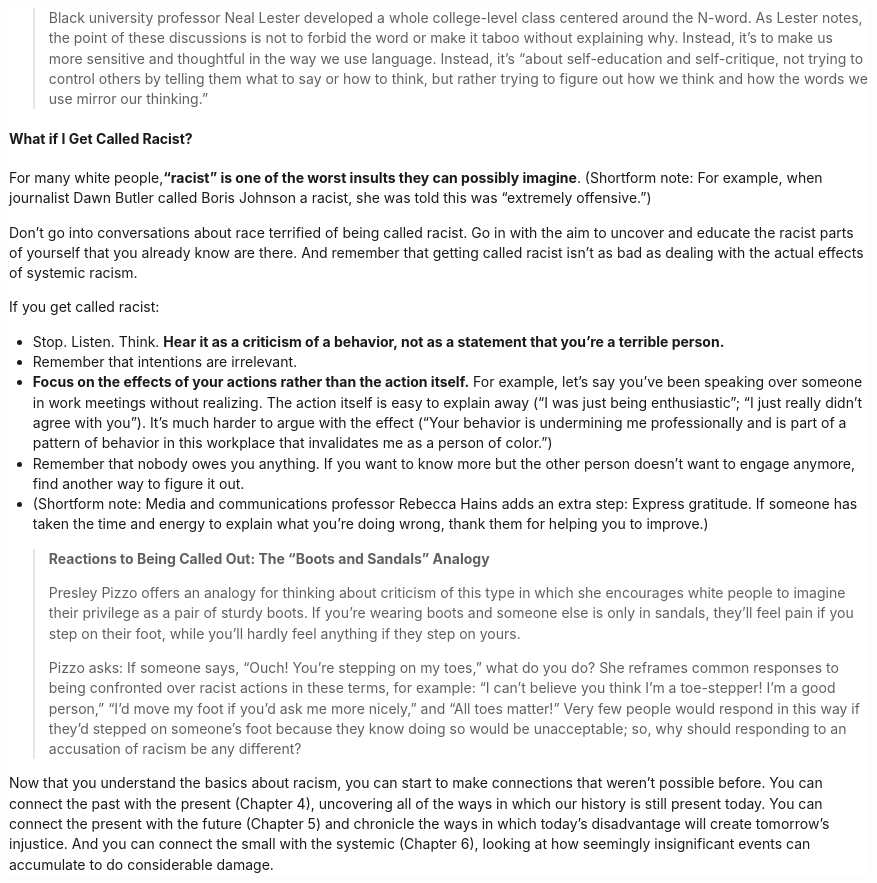 > Black university professor Neal Lester developed a whole college-level class centered around the N-word. As Lester notes, the point of these discussions is not to forbid the word or make it taboo without explaining why. Instead, it’s to make us more sensitive and thoughtful in the way we use language. Instead, it’s “about self-education and self-critique, not trying to control others by telling them what to say or how to think, but rather trying to figure out how we think and how the words we use mirror our thinking.”

#### What if I Get Called Racist?

For many white people,**“racist” is one of the worst insults they can possibly imagine**. (Shortform note: For example, when journalist Dawn Butler called Boris Johnson a racist, she was told this was “extremely offensive.”)

Don’t go into conversations about race terrified of being called racist. Go in with the aim to uncover and educate the racist parts of yourself that you already know are there. And remember that getting called racist isn’t as bad as dealing with the actual effects of systemic racism.

If you get called racist:

  * Stop. Listen. Think. **Hear it as a criticism of a behavior, not as a statement that you’re a terrible person.**
  * Remember that intentions are irrelevant.
  * **Focus on the effects of your actions rather than the action itself.** For example, let’s say you’ve been speaking over someone in work meetings without realizing. The action itself is easy to explain away (“I was just being enthusiastic”; “I just really didn’t agree with you”). It’s much harder to argue with the effect (“Your behavior is undermining me professionally and is part of a pattern of behavior in this workplace that invalidates me as a person of color.”) 
  * Remember that nobody owes you anything. If you want to know more but the other person doesn’t want to engage anymore, find another way to figure it out.
  * (Shortform note: Media and communications professor Rebecca Hains adds an extra step: Express gratitude. If someone has taken the time and energy to explain what you’re doing wrong, thank them for helping you to improve.)



> **Reactions to Being Called Out: The “Boots and Sandals” Analogy**
> 
> Presley Pizzo offers an analogy for thinking about criticism of this type in which she encourages white people to imagine their privilege as a pair of sturdy boots. If you’re wearing boots and someone else is only in sandals, they’ll feel pain if you step on their foot, while you’ll hardly feel anything if they step on yours.
> 
> Pizzo asks: If someone says, “Ouch! You’re stepping on my toes,” what do you do? She reframes common responses to being confronted over racist actions in these terms, for example: “I can’t believe you think I’m a toe-stepper! I’m a good person,” “I’d move my foot if you’d ask me more nicely,” and “All toes matter!” Very few people would respond in this way if they’d stepped on someone’s foot because they know doing so would be unacceptable; so, why should responding to an accusation of racism be any different?

Now that you understand the basics about racism, you can start to make connections that weren’t possible before. You can connect the past with the present (Chapter 4), uncovering all of the ways in which our history is still present today. You can connect the present with the future (Chapter 5) and chronicle the ways in which today’s disadvantage will create tomorrow’s injustice. And you can connect the small with the systemic (Chapter 6), looking at how seemingly insignificant events can accumulate to do considerable damage.
